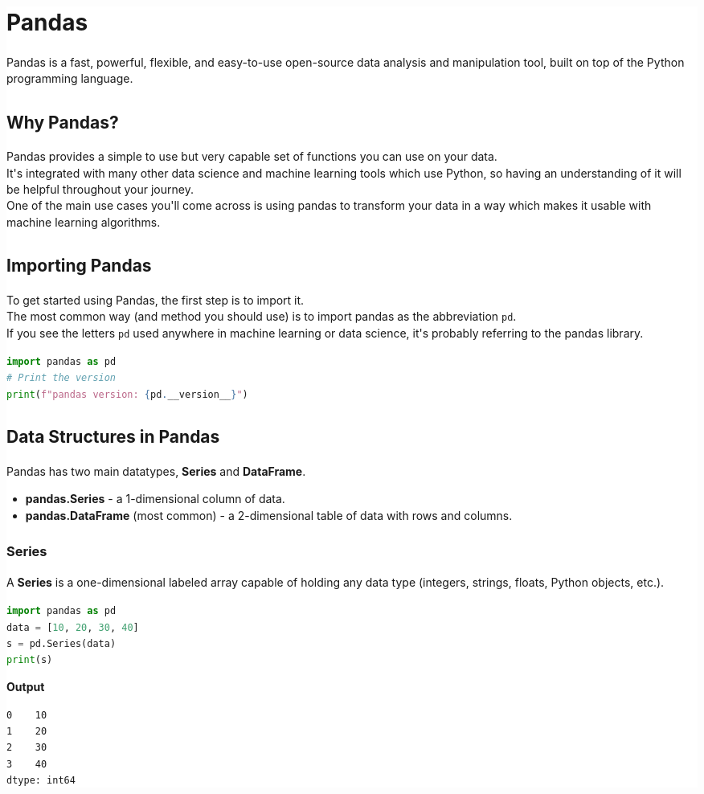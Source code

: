 # Pandas

Pandas is a fast, powerful, flexible, and easy-to-use open-source data analysis and manipulation tool, built on top of the Python programming language.

## Why Pandas?

Pandas provides a simple to use but very capable set of functions you can use on your data.  
It's integrated with many other data science and machine learning tools which use Python, so having an understanding of it will be helpful throughout your journey.  
One of the main use cases you'll come across is using pandas to transform your data in a way which makes it usable with machine learning algorithms.

## Importing Pandas

To get started using Pandas, the first step is to import it.  
The most common way (and method you should use) is to import pandas as the abbreviation `pd`.  
If you see the letters `pd` used anywhere in machine learning or data science, it's probably referring to the pandas library.

```python
import pandas as pd
# Print the version
print(f"pandas version: {pd.__version__}")
```

## Data Structures in Pandas

Pandas has two main datatypes, **Series** and **DataFrame**.  
- **pandas.Series** - a 1-dimensional column of data.  
- **pandas.DataFrame** (most common) - a 2-dimensional table of data with rows and columns.

### Series

A **Series** is a one-dimensional labeled array capable of holding any data type (integers, strings, floats, Python objects, etc.).

```python
import pandas as pd
data = [10, 20, 30, 40]
s = pd.Series(data)
print(s)
```

**Output**
```
0    10
1    20
2    30
3    40
dtype: int64
```

